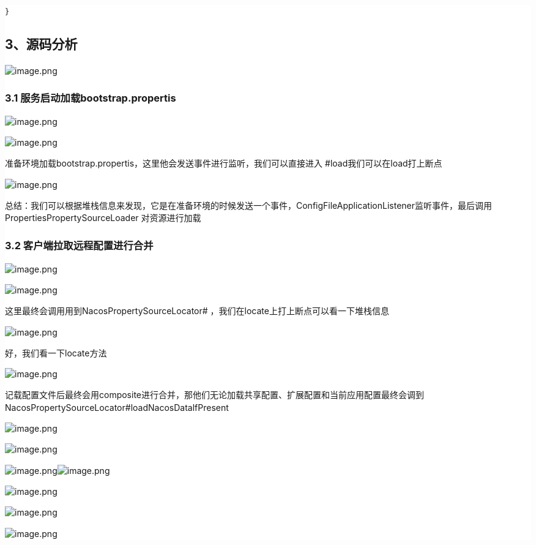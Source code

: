 ```
}

```

## 3、源码分析

![image.png](https://fynotefile.oss-cn-zhangjiakou.aliyuncs.com/fynote/fyfile/15647/1670652088093/c0f4a18872d1495499c34f84c3a8f109.png)

### 3.1 服务启动加载bootstrap.propertis

![image.png](https://fynotefile.oss-cn-zhangjiakou.aliyuncs.com/fynote/fyfile/15647/1670652088093/fe82b99f7ff84d50bb76b17dbc752903.png)

![image.png](https://fynotefile.oss-cn-zhangjiakou.aliyuncs.com/fynote/fyfile/15647/1670652088093/ef0054527c994102a82cba9f367320fb.png)

准备环境加载bootstrap.propertis，这里他会发送事件进行监听，我们可以直接进入	#load我们可以在load打上断点

![image.png](https://fynotefile.oss-cn-zhangjiakou.aliyuncs.com/fynote/fyfile/15647/1670652088093/a298fb0436234b7da9d37f500cad598f.png)

总结：我们可以根据堆栈信息来发现，它是在准备环境的时候发送一个事件，ConfigFileApplicationListener监听事件，最后调用PropertiesPropertySourceLoader 对资源进行加载

### 3.2 客户端拉取远程配置进行合并

![image.png](https://fynotefile.oss-cn-zhangjiakou.aliyuncs.com/fynote/fyfile/15647/1670652088093/ed0161730ff648d08cfd5529f2e4bbbf.png)

![image.png](https://fynotefile.oss-cn-zhangjiakou.aliyuncs.com/fynote/fyfile/15647/1670652088093/1f1853e0884d49f7a165ab2c3462bae4.png)

这里最终会调用用到NacosPropertySourceLocator#  ，我们在locate上打上断点可以看一下堆栈信息

![image.png](https://fynotefile.oss-cn-zhangjiakou.aliyuncs.com/fynote/fyfile/15647/1670652088093/384d946df46647fab02089df6126ef08.png)

好，我们看一下locate方法

![image.png](https://fynotefile.oss-cn-zhangjiakou.aliyuncs.com/fynote/fyfile/15647/1670652088093/e864dc4b4a7c44919edd637a23dfd8b0.png)

记载配置文件后最终会用composite进行合并，那他们无论加载共享配置、扩展配置和当前应用配置最终会调到NacosPropertySourceLocator#loadNacosDatalfPresent

![image.png](https://fynotefile.oss-cn-zhangjiakou.aliyuncs.com/fynote/fyfile/15647/1670652088093/596fe539af5f4279b2b86d11a87ce9f4.png)

![image.png](https://fynotefile.oss-cn-zhangjiakou.aliyuncs.com/fynote/fyfile/15647/1670652088093/a457e4f1ad0b4bbe884aa30036cbfcc8.png)

![image.png](https://fynotefile.oss-cn-zhangjiakou.aliyuncs.com/fynote/fyfile/15647/1670652088093/9325e81bd43b4173a849082e7af6ca14.png)![image.png](https://fynotefile.oss-cn-zhangjiakou.aliyuncs.com/fynote/fyfile/15647/1670652088093/c3f64f9672a94f6c85992665f13346f8.png)

![image.png](https://fynotefile.oss-cn-zhangjiakou.aliyuncs.com/fynote/fyfile/15647/1670652088093/0dc5a76030444680a8f676deff2ee4a8.png)

![image.png](https://fynotefile.oss-cn-zhangjiakou.aliyuncs.com/fynote/fyfile/15647/1670652088093/088bc1e5aebf457c97846120428b079e.png)

![image.png](https://fynotefile.oss-cn-zhangjiakou.aliyuncs.com/fynote/fyfile/15647/1670652088093/5d2766cea280499f8a36b44bdf739f40.png)
